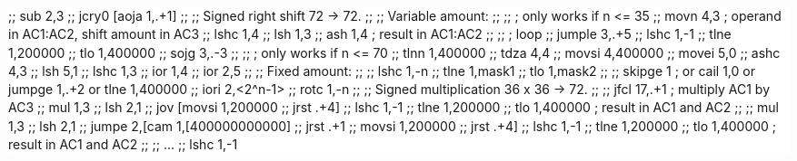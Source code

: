 ;;	sub 2,3
;;	jcry0 [aoja 1,.+1]
;;
;; Signed right shift 72 -> 72.
;;
;;	Variable amount:
;;
;;	; only works if n <= 35
;;	movn 4,3	; operand in AC1:AC2, shift amount in AC3
;;	lshc 1,4
;;	lsh 1,3
;;	ash 1,4		; result in AC1:AC2
;;
;;	; loop
;;	jumple 3,.+5
;;	 lshc 1,-1
;;	 tlne 1,200000
;;	  tlo 1,400000
;;	 sojg 3,.-3
;;
;;	; only works if n <= 70
;;	tlnn 1,400000
;;	 tdza 4,4
;;	  movsi 4,400000
;;	movei 5,0
;;	ashc 4,3
;;	lsh 5,1
;;	lshc 1,3
;;	ior 1,4
;;	ior 2,5
;;
;;	Fixed amount:
;;
;;	lshc 1,-n
;;	tlne 1,mask1
;;	 tlo 1,mask2
;;
;;	skipge 1	; or cail 1,0 or jumpge 1,.+2 or tlne 1,400000
;;	 iori 2,<2^n-1>
;;	rotc 1,-n
;;
;; Signed multiplication 36 x 36 -> 72.
;;
;;	jfcl 17,.+1	; multiply AC1 by AC3
;;	mul 1,3
;;	lsh 2,1
;;	jov [movsi 1,200000
;;	     jrst .+4]
;;	lshc 1,-1
;;	tlne 1,200000
;;	 tlo 1,400000	; result in AC1 and AC2
;;
;;	mul 1,3
;;	lsh 2,1
;;	jumpe 2,[cam 1,[400000000000]
;;	          jrst .+1
;;	         movsi 1,200000
;;	         jrst .+4]
;;	lshc 1,-1
;;	tlne 1,200000
;;	 tlo 1,400000	; result in AC1 and AC2
;;
;;	...
;;	lshc 1,-1